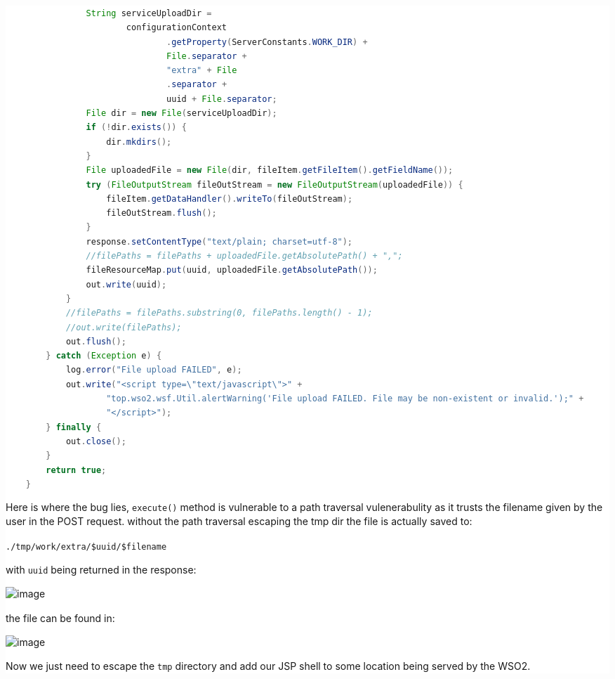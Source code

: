 ```java
                String serviceUploadDir =
                        configurationContext
                                .getProperty(ServerConstants.WORK_DIR) +
                                File.separator +
                                "extra" + File
                                .separator +
                                uuid + File.separator;
                File dir = new File(serviceUploadDir);
                if (!dir.exists()) {
                    dir.mkdirs();
                }
                File uploadedFile = new File(dir, fileItem.getFileItem().getFieldName());
                try (FileOutputStream fileOutStream = new FileOutputStream(uploadedFile)) {
                    fileItem.getDataHandler().writeTo(fileOutStream);
                    fileOutStream.flush();
                }
                response.setContentType("text/plain; charset=utf-8");
                //filePaths = filePaths + uploadedFile.getAbsolutePath() + ",";
                fileResourceMap.put(uuid, uploadedFile.getAbsolutePath());
                out.write(uuid);
            }
            //filePaths = filePaths.substring(0, filePaths.length() - 1);
            //out.write(filePaths);
            out.flush();
        } catch (Exception e) {
            log.error("File upload FAILED", e);
            out.write("<script type=\"text/javascript\">" +
                    "top.wso2.wsf.Util.alertWarning('File upload FAILED. File may be non-existent or invalid.');" +
                    "</script>");
        } finally {
            out.close();
        }
        return true;
	}
```
Here is where the bug lies, `execute()` method is vulnerable to a path traversal vulenerabulity as it trusts the filename given by the user in the POST request. without the path traversal escaping the tmp dir the file is actually saved to:
```
./tmp/work/extra/$uuid/$filename
```
with `uuid` being returned in the response:

![image](https://user-images.githubusercontent.com/67718634/164338439-5cc7871c-9bab-4c7d-ba98-d243e8d8ad39.png)

the file can be found in:

![image](https://user-images.githubusercontent.com/67718634/164338596-8d999333-6d8b-4d6d-a082-934c681033fa.png)

Now we just need to escape the `tmp` directory and add our JSP shell to some location being served by the WSO2.
